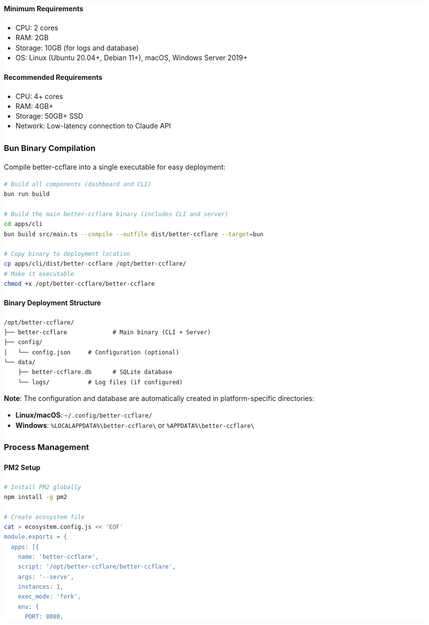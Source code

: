 #### Minimum Requirements
- CPU: 2 cores
- RAM: 2GB
- Storage: 10GB (for logs and database)
- OS: Linux (Ubuntu 20.04+, Debian 11+), macOS, Windows Server 2019+

#### Recommended Requirements
- CPU: 4+ cores
- RAM: 4GB+
- Storage: 50GB+ SSD
- Network: Low-latency connection to Claude API

### Bun Binary Compilation

Compile better-ccflare into a single executable for easy deployment:

```bash
# Build all components (dashboard and CLI)
bun run build

# Build the main better-ccflare binary (includes CLI and server)
cd apps/cli
bun build src/main.ts --compile --outfile dist/better-ccflare --target=bun

# Copy binary to deployment location
cp apps/cli/dist/better-ccflare /opt/better-ccflare/
# Make it executable
chmod +x /opt/better-ccflare/better-ccflare
```

#### Binary Deployment Structure

```
/opt/better-ccflare/
├── better-ccflare             # Main binary (CLI + Server)
├── config/
│   └── config.json     # Configuration (optional)
└── data/
    ├── better-ccflare.db      # SQLite database
    └── logs/           # Log files (if configured)
```

**Note**: The configuration and database are automatically created in platform-specific directories:
- **Linux/macOS**: `~/.config/better-ccflare/`
- **Windows**: `%LOCALAPPDATA%\better-ccflare\` or `%APPDATA%\better-ccflare\`

### Process Management

#### PM2 Setup

```bash
# Install PM2 globally
npm install -g pm2

# Create ecosystem file
cat > ecosystem.config.js << 'EOF'
module.exports = {
  apps: [{
    name: 'better-ccflare',
    script: '/opt/better-ccflare/better-ccflare',
    args: '--serve',
    instances: 1,
    exec_mode: 'fork',
    env: {
      PORT: 8080,
```